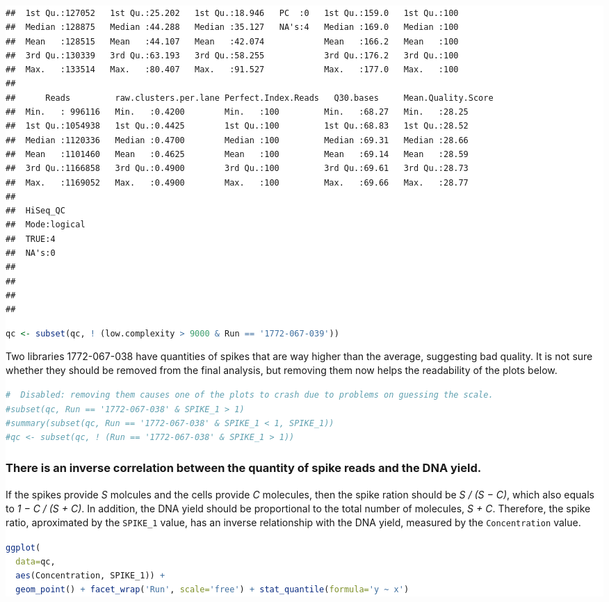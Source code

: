 ```
##  1st Qu.:127052   1st Qu.:25.202   1st Qu.:18.946   PC  :0   1st Qu.:159.0   1st Qu.:100  
##  Median :128875   Median :44.288   Median :35.127   NA's:4   Median :169.0   Median :100  
##  Mean   :128515   Mean   :44.107   Mean   :42.074            Mean   :166.2   Mean   :100  
##  3rd Qu.:130339   3rd Qu.:63.193   3rd Qu.:58.255            3rd Qu.:176.2   3rd Qu.:100  
##  Max.   :133514   Max.   :80.407   Max.   :91.527            Max.   :177.0   Max.   :100  
##                                                                                           
##      Reads         raw.clusters.per.lane Perfect.Index.Reads   Q30.bases     Mean.Quality.Score
##  Min.   : 996116   Min.   :0.4200        Min.   :100         Min.   :68.27   Min.   :28.25     
##  1st Qu.:1054938   1st Qu.:0.4425        1st Qu.:100         1st Qu.:68.83   1st Qu.:28.52     
##  Median :1120336   Median :0.4700        Median :100         Median :69.31   Median :28.66     
##  Mean   :1101460   Mean   :0.4625        Mean   :100         Mean   :69.14   Mean   :28.59     
##  3rd Qu.:1166858   3rd Qu.:0.4900        3rd Qu.:100         3rd Qu.:69.61   3rd Qu.:28.73     
##  Max.   :1169052   Max.   :0.4900        Max.   :100         Max.   :69.66   Max.   :28.77     
##                                                                                                
##  HiSeq_QC      
##  Mode:logical  
##  TRUE:4        
##  NA's:0        
##                
##                
##                
## 
```

```r
qc <- subset(qc, ! (low.complexity > 9000 & Run == '1772-067-039'))
```

Two libraries 1772-067-038 have quantities of spikes that are way higher than
the average, suggesting bad quality.  It is not sure whether they should be
removed from the final analysis, but removing them now helps the readability of
the plots below.


```r
#  Disabled: removing them causes one of the plots to crash due to problems on guessing the scale.
#subset(qc, Run == '1772-067-038' & SPIKE_1 > 1)
#summary(subset(qc, Run == '1772-067-038' & SPIKE_1 < 1, SPIKE_1))
#qc <- subset(qc, ! (Run == '1772-067-038' & SPIKE_1 > 1))
```

### There is an inverse correlation between the quantity of spike reads and the DNA yield.

If the spikes provide _S_ molcules and the cells provide _C_ molecules, then
the spike ration should be _S / (S − C)_, which also equals to _1 − C / (S +
C)_.  In addition, the DNA yield should be proportional to the total number of
molecules, _S + C_.  Therefore, the spike ratio, aproximated by the `SPIKE_1`
value, has an inverse relationship with the DNA yield, measured by the
`Concentration` value.


```r
ggplot(
  data=qc,
  aes(Concentration, SPIKE_1)) + 
  geom_point() + facet_wrap('Run', scale='free') + stat_quantile(formula='y ~ x')
```
